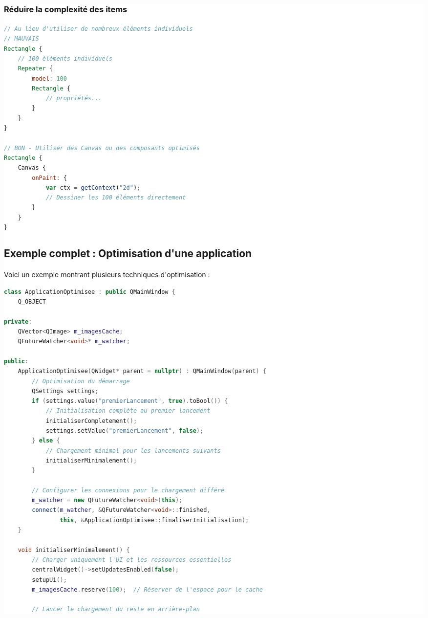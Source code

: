 ### Réduire la complexité des items

```qml
// Au lieu d'utiliser de nombreux éléments individuels
// MAUVAIS
Rectangle {
    // 100 éléments individuels
    Repeater {
        model: 100
        Rectangle {
            // propriétés...
        }
    }
}

// BON - Utiliser des Canvas ou des composants optimisés
Rectangle {
    Canvas {
        onPaint: {
            var ctx = getContext("2d");
            // Dessiner les 100 éléments directement
        }
    }
}
```

## Exemple complet : Optimisation d'une application

Voici un exemple montrant plusieurs techniques d'optimisation :

```cpp
class ApplicationOptimisee : public QMainWindow {
    Q_OBJECT

private:
    QVector<QImage> m_imagesCache;
    QFutureWatcher<void>* m_watcher;

public:
    ApplicationOptimisee(QWidget* parent = nullptr) : QMainWindow(parent) {
        // Optimisation du démarrage
        QSettings settings;
        if (settings.value("premierLancement", true).toBool()) {
            // Initialisation complète au premier lancement
            initialiserCompletement();
            settings.setValue("premierLancement", false);
        } else {
            // Chargement minimal pour les lancements suivants
            initialiserMinimalement();
        }

        // Configurer les connexions pour le chargement différé
        m_watcher = new QFutureWatcher<void>(this);
        connect(m_watcher, &QFutureWatcher<void>::finished,
                this, &ApplicationOptimisee::finaliserInitialisation);
    }

    void initialiserMinimalement() {
        // Charger uniquement l'UI et les ressources essentielles
        centralWidget()->setUpdatesEnabled(false);
        setupUi();
        m_imagesCache.reserve(100);  // Réserver de l'espace pour le cache

        // Lancer le chargement du reste en arrière-plan
```